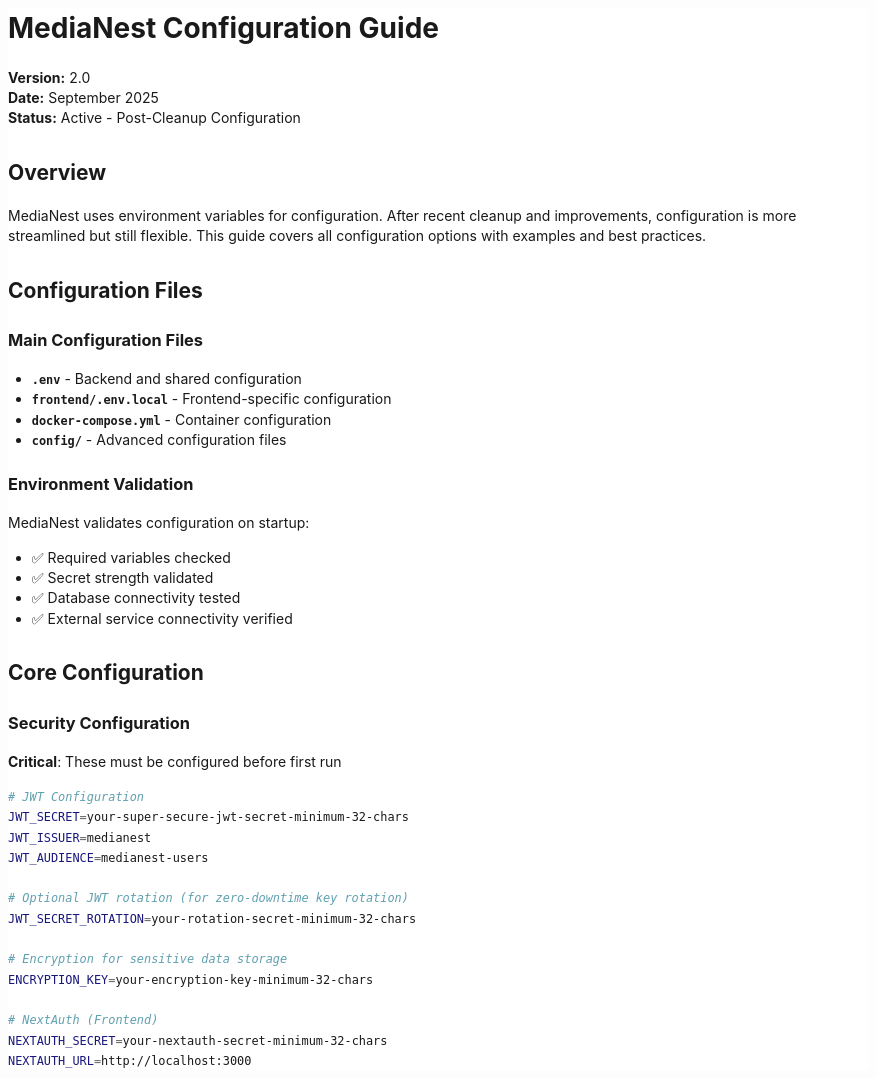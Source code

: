 # MediaNest Configuration Guide

**Version:** 2.0  
**Date:** September 2025  
**Status:** Active - Post-Cleanup Configuration  

## Overview

MediaNest uses environment variables for configuration. After recent cleanup and improvements, configuration is more streamlined but still flexible. This guide covers all configuration options with examples and best practices.

## Configuration Files

### Main Configuration Files
- **`.env`** - Backend and shared configuration
- **`frontend/.env.local`** - Frontend-specific configuration  
- **`docker-compose.yml`** - Container configuration
- **`config/`** - Advanced configuration files

### Environment Validation

MediaNest validates configuration on startup:
- ✅ Required variables checked
- ✅ Secret strength validated
- ✅ Database connectivity tested
- ✅ External service connectivity verified

## Core Configuration

### Security Configuration

**Critical**: These must be configured before first run

```bash
# JWT Configuration
JWT_SECRET=your-super-secure-jwt-secret-minimum-32-chars
JWT_ISSUER=medianest
JWT_AUDIENCE=medianest-users

# Optional JWT rotation (for zero-downtime key rotation)
JWT_SECRET_ROTATION=your-rotation-secret-minimum-32-chars

# Encryption for sensitive data storage
ENCRYPTION_KEY=your-encryption-key-minimum-32-chars

# NextAuth (Frontend)
NEXTAUTH_SECRET=your-nextauth-secret-minimum-32-chars
NEXTAUTH_URL=http://localhost:3000
```
